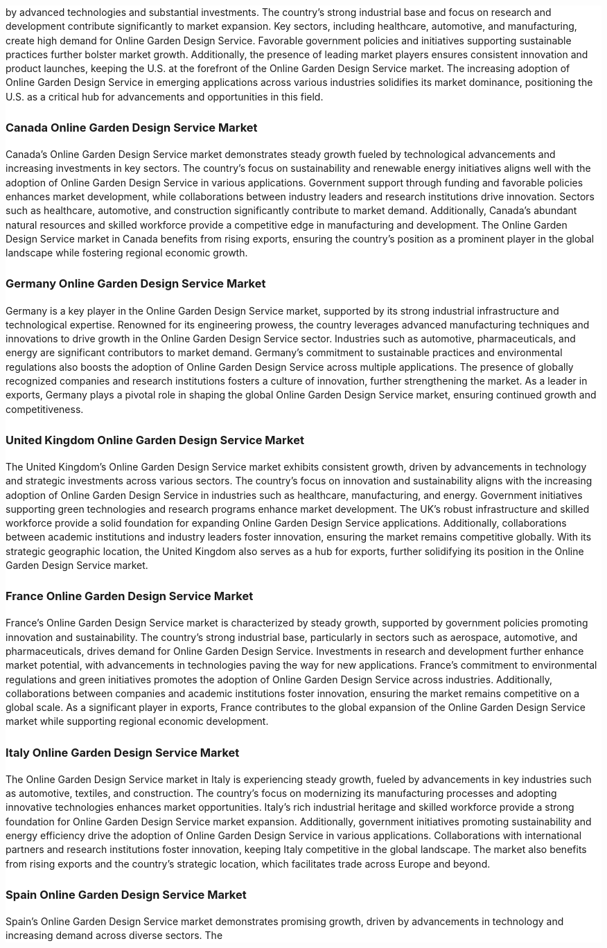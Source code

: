 by advanced technologies and substantial investments. The country&rsquo;s strong industrial base and focus on research and development contribute significantly to market expansion. Key sectors, including healthcare, automotive, and manufacturing, create high demand for Online Garden Design Service. Favorable government policies and initiatives supporting sustainable practices further bolster market growth. Additionally, the presence of leading market players ensures consistent innovation and product launches, keeping the U.S. at the forefront of the Online Garden Design Service market. The increasing adoption of Online Garden Design Service in emerging applications across various industries solidifies its market dominance, positioning the U.S. as a critical hub for advancements and opportunities in this field.</p><h3>Canada Online Garden Design Service Market</h3><p>Canada&rsquo;s Online Garden Design Service market demonstrates steady growth fueled by technological advancements and increasing investments in key sectors. The country&rsquo;s focus on sustainability and renewable energy initiatives aligns well with the adoption of Online Garden Design Service in various applications. Government support through funding and favorable policies enhances market development, while collaborations between industry leaders and research institutions drive innovation. Sectors such as healthcare, automotive, and construction significantly contribute to market demand. Additionally, Canada&rsquo;s abundant natural resources and skilled workforce provide a competitive edge in manufacturing and development. The Online Garden Design Service market in Canada benefits from rising exports, ensuring the country&rsquo;s position as a prominent player in the global landscape while fostering regional economic growth.</p><h3>Germany Online Garden Design Service Market</h3><p>Germany is a key player in the Online Garden Design Service market, supported by its strong industrial infrastructure and technological expertise. Renowned for its engineering prowess, the country leverages advanced manufacturing techniques and innovations to drive growth in the Online Garden Design Service sector. Industries such as automotive, pharmaceuticals, and energy are significant contributors to market demand. Germany&rsquo;s commitment to sustainable practices and environmental regulations also boosts the adoption of Online Garden Design Service across multiple applications. The presence of globally recognized companies and research institutions fosters a culture of innovation, further strengthening the market. As a leader in exports, Germany plays a pivotal role in shaping the global Online Garden Design Service market, ensuring continued growth and competitiveness.</p><h3>United Kingdom Online Garden Design Service Market</h3><p>The United Kingdom&rsquo;s Online Garden Design Service market exhibits consistent growth, driven by advancements in technology and strategic investments across various sectors. The country&rsquo;s focus on innovation and sustainability aligns with the increasing adoption of Online Garden Design Service in industries such as healthcare, manufacturing, and energy. Government initiatives supporting green technologies and research programs enhance market development. The UK&rsquo;s robust infrastructure and skilled workforce provide a solid foundation for expanding Online Garden Design Service applications. Additionally, collaborations between academic institutions and industry leaders foster innovation, ensuring the market remains competitive globally. With its strategic geographic location, the United Kingdom also serves as a hub for exports, further solidifying its position in the Online Garden Design Service market.</p><h3>France Online Garden Design Service Market</h3><p>France&rsquo;s Online Garden Design Service market is characterized by steady growth, supported by government policies promoting innovation and sustainability. The country&rsquo;s strong industrial base, particularly in sectors such as aerospace, automotive, and pharmaceuticals, drives demand for Online Garden Design Service. Investments in research and development further enhance market potential, with advancements in technologies paving the way for new applications. France&rsquo;s commitment to environmental regulations and green initiatives promotes the adoption of Online Garden Design Service across industries. Additionally, collaborations between companies and academic institutions foster innovation, ensuring the market remains competitive on a global scale. As a significant player in exports, France contributes to the global expansion of the Online Garden Design Service market while supporting regional economic development.</p><h3>Italy Online Garden Design Service Market</h3><p>The Online Garden Design Service market in Italy is experiencing steady growth, fueled by advancements in key industries such as automotive, textiles, and construction. The country&rsquo;s focus on modernizing its manufacturing processes and adopting innovative technologies enhances market opportunities. Italy&rsquo;s rich industrial heritage and skilled workforce provide a strong foundation for Online Garden Design Service market expansion. Additionally, government initiatives promoting sustainability and energy efficiency drive the adoption of Online Garden Design Service in various applications. Collaborations with international partners and research institutions foster innovation, keeping Italy competitive in the global landscape. The market also benefits from rising exports and the country&rsquo;s strategic location, which facilitates trade across Europe and beyond.</p><h3>Spain Online Garden Design Service Market</h3><p>Spain&rsquo;s Online Garden Design Service market demonstrates promising growth, driven by advancements in technology and increasing demand across diverse sectors. The